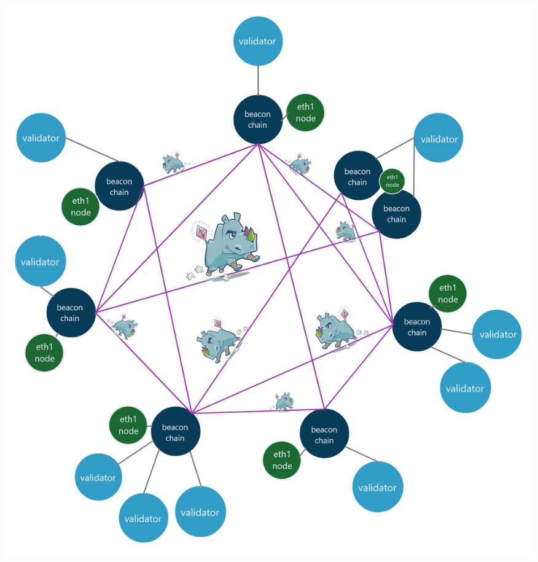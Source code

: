 ![How eth2 fits together featuring Leslie the eth2 Rhino, the mascot named after American computer scientist Leslie Lamport](../../../../.gitbook/assets/eth2network.png)
